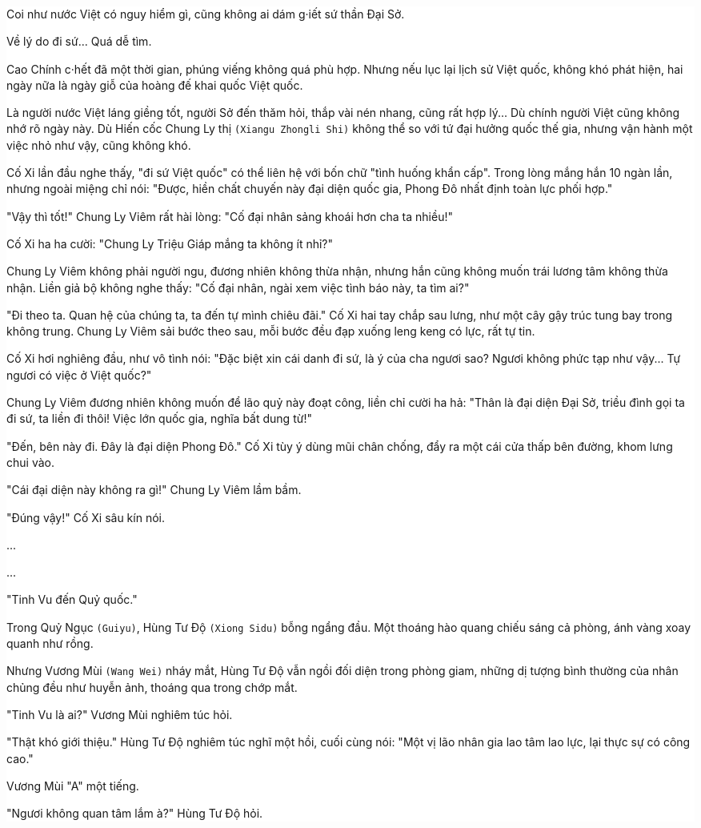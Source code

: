 Coi như nước Việt có nguy hiểm gì, cũng không ai dám g·iết sứ thần Đại Sở.

Về lý do đi sứ... Quá dễ tìm.

Cao Chính c·hết đã một thời gian, phúng viếng không quá phù hợp. Nhưng nếu lục lại lịch sử Việt quốc, không khó phát hiện, hai ngày nữa là ngày giỗ của hoàng đế khai quốc Việt quốc.

Là người nước Việt láng giềng tốt, người Sở đến thăm hỏi, thắp vài nén nhang, cũng rất hợp lý... Dù chính người Việt cũng không nhớ rõ ngày này. Dù Hiến cốc Chung Ly thị `(Xiangu Zhongli Shi)` không thể so với tứ đại hưởng quốc thế gia, nhưng vận hành một việc nhỏ như vậy, cũng không khó.

Cố Xi lần đầu nghe thấy, "đi sứ Việt quốc" có thể liên hệ với bốn chữ "tình huống khẩn cấp". Trong lòng mắng hắn 10 ngàn lần, nhưng ngoài miệng chỉ nói: "Được, hiền chất chuyến này đại diện quốc gia, Phong Đô nhất định toàn lực phối hợp."

"Vậy thì tốt!" Chung Ly Viêm rất hài lòng: "Cố đại nhân sảng khoái hơn cha ta nhiều!"

Cố Xi ha ha cười: "Chung Ly Triệu Giáp mắng ta không ít nhỉ?"

Chung Ly Viêm không phải người ngu, đương nhiên không thừa nhận, nhưng hắn cũng không muốn trái lương tâm không thừa nhận. Liền giả bộ không nghe thấy: "Cố đại nhân, ngài xem việc tình báo này, ta tìm ai?"

"Đi theo ta. Quan hệ của chúng ta, ta đến tự mình chiêu đãi." Cố Xi hai tay chắp sau lưng, như một cây gậy trúc tung bay trong không trung. Chung Ly Viêm sải bước theo sau, mỗi bước đều đạp xuống leng keng có lực, rất tự tin.

Cố Xi hơi nghiêng đầu, như vô tình nói: "Đặc biệt xin cái danh đi sứ, là ý của cha ngươi sao? Ngươi không phức tạp như vậy... Tự ngươi có việc ở Việt quốc?"

Chung Ly Viêm đương nhiên không muốn để lão quỷ này đoạt công, liền chỉ cười ha hả: "Thân là đại diện Đại Sở, triều đình gọi ta đi sứ, ta liền đi thôi! Việc lớn quốc gia, nghĩa bất dung từ!"

"Đến, bên này đi. Đây là đại diện Phong Đô." Cố Xi tùy ý dùng mũi chân chống, đẩy ra một cái cửa thấp bên đường, khom lưng chui vào.

"Cái đại diện này không ra gì!" Chung Ly Viêm lầm bầm.

"Đúng vậy!" Cố Xi sâu kín nói.

...

...

"Tinh Vu đến Quỷ quốc."

Trong Quỷ Ngục `(Guiyu)`, Hùng Tư Độ `(Xiong Sidu)` bỗng ngẩng đầu. Một thoáng hào quang chiếu sáng cả phòng, ánh vàng xoay quanh như rồng.

Nhưng Vương Mùi `(Wang Wei)` nháy mắt, Hùng Tư Độ vẫn ngồi đối diện trong phòng giam, những dị tượng bình thường của nhân chủng đều như huyễn ảnh, thoáng qua trong chớp mắt.

"Tinh Vu là ai?" Vương Mùi nghiêm túc hỏi.

"Thật khó giới thiệu." Hùng Tư Độ nghiêm túc nghĩ một hồi, cuối cùng nói: "Một vị lão nhân gia lao tâm lao lực, lại thực sự có công cao."

Vương Mùi "A" một tiếng.

"Ngươi không quan tâm lắm à?" Hùng Tư Độ hỏi.
